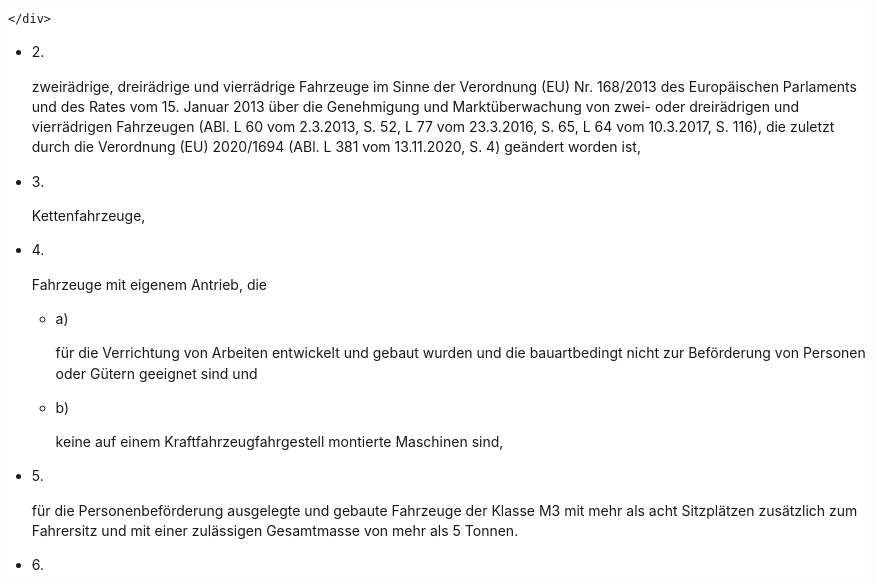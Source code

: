     </div>

  - 2\.
    
    <div>
    
    zweirädrige, dreirädrige und vierrädrige Fahrzeuge im Sinne der
    Verordnung (EU) Nr. 168/2013 des Europäischen Parlaments und des
    Rates vom 15. Januar 2013 über die Genehmigung und Marktüberwachung
    von zwei- oder dreirädrigen und vierrädrigen Fahrzeugen (ABl. L 60
    vom 2.3.2013, S. 52, L 77 vom 23.3.2016, S. 65, L 64 vom 10.3.2017,
    S. 116), die zuletzt durch die Verordnung (EU) 2020/1694 (ABl. L 381
    vom 13.11.2020, S. 4) geändert worden ist,
    
    </div>

  - 3\.
    
    <div>
    
    Kettenfahrzeuge,
    
    </div>

  - 4\.
    
    <div>
    
    Fahrzeuge mit eigenem Antrieb, die
    
      - a)
        
        <div>
        
        für die Verrichtung von Arbeiten entwickelt und gebaut wurden
        und die bauartbedingt nicht zur Beförderung von Personen oder
        Gütern geeignet sind und
        
        </div>
    
      - b)
        
        <div>
        
        keine auf einem Kraftfahrzeugfahrgestell montierte Maschinen
        sind,
        
        </div>
    
    </div>

  - 5\.
    
    <div>
    
    für die Personenbeförderung ausgelegte und gebaute Fahrzeuge der
    Klasse M3 mit mehr als acht Sitzplätzen zusätzlich zum Fahrersitz
    und mit einer zulässigen Gesamtmasse von mehr als 5 Tonnen.
    
    </div>

  - 6\.
    